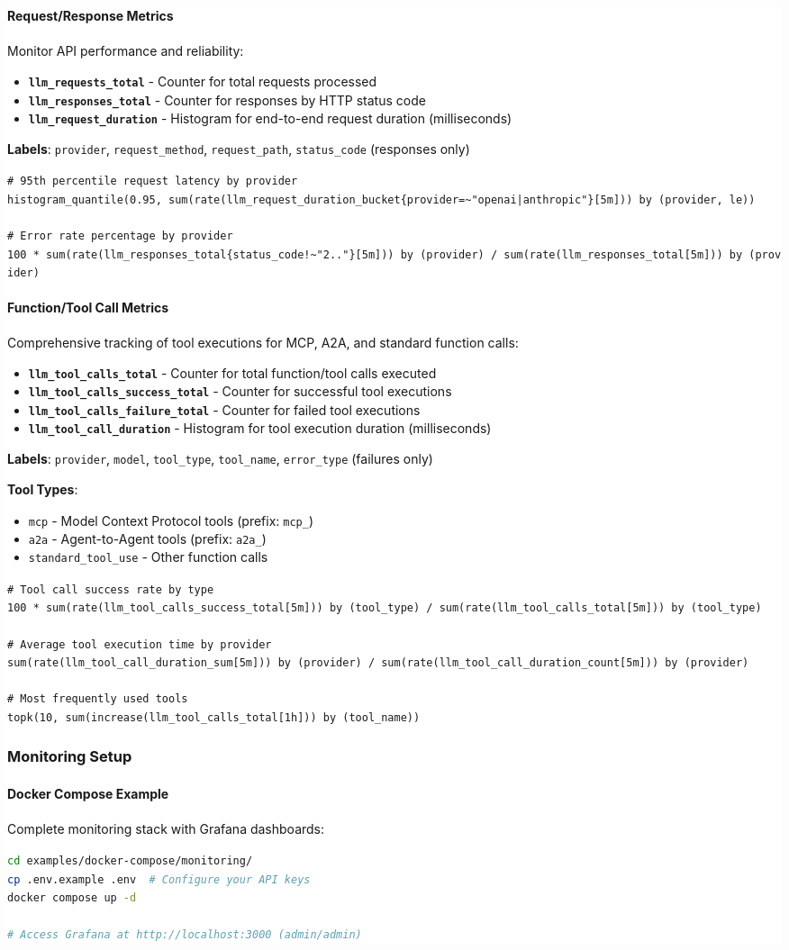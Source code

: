 #### Request/Response Metrics

Monitor API performance and reliability:

- **`llm_requests_total`** - Counter for total requests processed
- **`llm_responses_total`** - Counter for responses by HTTP status code
- **`llm_request_duration`** - Histogram for end-to-end request duration (milliseconds)

**Labels**: `provider`, `request_method`, `request_path`, `status_code` (responses only)

```promql
# 95th percentile request latency by provider
histogram_quantile(0.95, sum(rate(llm_request_duration_bucket{provider=~"openai|anthropic"}[5m])) by (provider, le))

# Error rate percentage by provider
100 * sum(rate(llm_responses_total{status_code!~"2.."}[5m])) by (provider) / sum(rate(llm_responses_total[5m])) by (provider)
```

#### Function/Tool Call Metrics

Comprehensive tracking of tool executions for MCP, A2A, and standard function calls:

- **`llm_tool_calls_total`** - Counter for total function/tool calls executed
- **`llm_tool_calls_success_total`** - Counter for successful tool executions
- **`llm_tool_calls_failure_total`** - Counter for failed tool executions
- **`llm_tool_call_duration`** - Histogram for tool execution duration (milliseconds)

**Labels**: `provider`, `model`, `tool_type`, `tool_name`, `error_type` (failures only)

**Tool Types**:

- `mcp` - Model Context Protocol tools (prefix: `mcp_`)
- `a2a` - Agent-to-Agent tools (prefix: `a2a_`)
- `standard_tool_use` - Other function calls

```promql
# Tool call success rate by type
100 * sum(rate(llm_tool_calls_success_total[5m])) by (tool_type) / sum(rate(llm_tool_calls_total[5m])) by (tool_type)

# Average tool execution time by provider
sum(rate(llm_tool_call_duration_sum[5m])) by (provider) / sum(rate(llm_tool_call_duration_count[5m])) by (provider)

# Most frequently used tools
topk(10, sum(increase(llm_tool_calls_total[1h])) by (tool_name))
```

### Monitoring Setup

#### Docker Compose Example

Complete monitoring stack with Grafana dashboards:

```bash
cd examples/docker-compose/monitoring/
cp .env.example .env  # Configure your API keys
docker compose up -d

# Access Grafana at http://localhost:3000 (admin/admin)
```
